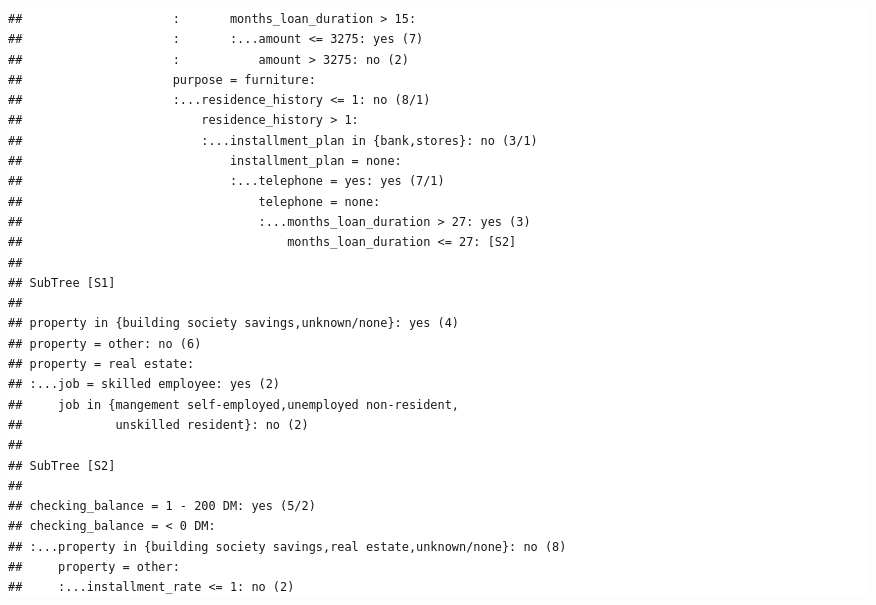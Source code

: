     ##                     :       months_loan_duration > 15:
    ##                     :       :...amount <= 3275: yes (7)
    ##                     :           amount > 3275: no (2)
    ##                     purpose = furniture:
    ##                     :...residence_history <= 1: no (8/1)
    ##                         residence_history > 1:
    ##                         :...installment_plan in {bank,stores}: no (3/1)
    ##                             installment_plan = none:
    ##                             :...telephone = yes: yes (7/1)
    ##                                 telephone = none:
    ##                                 :...months_loan_duration > 27: yes (3)
    ##                                     months_loan_duration <= 27: [S2]
    ## 
    ## SubTree [S1]
    ## 
    ## property in {building society savings,unknown/none}: yes (4)
    ## property = other: no (6)
    ## property = real estate:
    ## :...job = skilled employee: yes (2)
    ##     job in {mangement self-employed,unemployed non-resident,
    ##             unskilled resident}: no (2)
    ## 
    ## SubTree [S2]
    ## 
    ## checking_balance = 1 - 200 DM: yes (5/2)
    ## checking_balance = < 0 DM:
    ## :...property in {building society savings,real estate,unknown/none}: no (8)
    ##     property = other:
    ##     :...installment_rate <= 1: no (2)